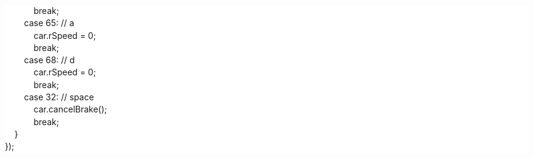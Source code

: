 <div class="crayon-line" id="crayon-5a265fb3af63e258724948-22"><span class="crayon-h">            </span><span class="crayon-st">break</span><span class="crayon-sy">;</span></div>

<div class="crayon-line" id="crayon-5a265fb3af63e258724948-23"><span class="crayon-h">        </span><span class="crayon-st">case</span> <span class="crayon-h"></span> <span class="crayon-cn">65</span><span class="crayon-o">:</span> <span class="crayon-h"></span> <span class="crayon-c">// a</span></div>

<div class="crayon-line" id="crayon-5a265fb3af63e258724948-24"><span class="crayon-h">            </span><span class="crayon-v">car</span><span class="crayon-sy">.</span><span class="crayon-v">rSpeed</span> <span class="crayon-h"></span> <span class="crayon-o">=</span> <span class="crayon-h"></span> <span class="crayon-cn">0</span><span class="crayon-sy">;</span></div>

<div class="crayon-line" id="crayon-5a265fb3af63e258724948-25"><span class="crayon-h">            </span><span class="crayon-st">break</span><span class="crayon-sy">;</span></div>

<div class="crayon-line" id="crayon-5a265fb3af63e258724948-26"><span class="crayon-h">        </span><span class="crayon-st">case</span> <span class="crayon-h"></span> <span class="crayon-cn">68</span><span class="crayon-o">:</span> <span class="crayon-h"></span> <span class="crayon-c">// d</span></div>

<div class="crayon-line" id="crayon-5a265fb3af63e258724948-27"><span class="crayon-h">            </span><span class="crayon-v">car</span><span class="crayon-sy">.</span><span class="crayon-v">rSpeed</span> <span class="crayon-h"></span> <span class="crayon-o">=</span> <span class="crayon-h"></span> <span class="crayon-cn">0</span><span class="crayon-sy">;</span></div>

<div class="crayon-line" id="crayon-5a265fb3af63e258724948-28"><span class="crayon-h">            </span><span class="crayon-st">break</span><span class="crayon-sy">;</span></div>

<div class="crayon-line" id="crayon-5a265fb3af63e258724948-29"><span class="crayon-h">        </span><span class="crayon-st">case</span> <span class="crayon-h"></span> <span class="crayon-cn">32</span><span class="crayon-o">:</span> <span class="crayon-h"></span> <span class="crayon-c">// space</span></div>

<div class="crayon-line" id="crayon-5a265fb3af63e258724948-30"><span class="crayon-h">            </span><span class="crayon-v">car</span><span class="crayon-sy">.</span><span class="crayon-e">cancelBrake</span><span class="crayon-sy">(</span><span class="crayon-sy">)</span><span class="crayon-sy">;</span></div>

<div class="crayon-line" id="crayon-5a265fb3af63e258724948-31"><span class="crayon-h">            </span><span class="crayon-st">break</span><span class="crayon-sy">;</span></div>

<div class="crayon-line" id="crayon-5a265fb3af63e258724948-32"><span class="crayon-h">    </span><span class="crayon-sy">}</span></div>

<div class="crayon-line" id="crayon-5a265fb3af63e258724948-33"><span class="crayon-sy">}</span><span class="crayon-sy">)</span><span class="crayon-sy">;</span></div>

</div>

</td>

</tr>

</tbody>

</table>

</div>
